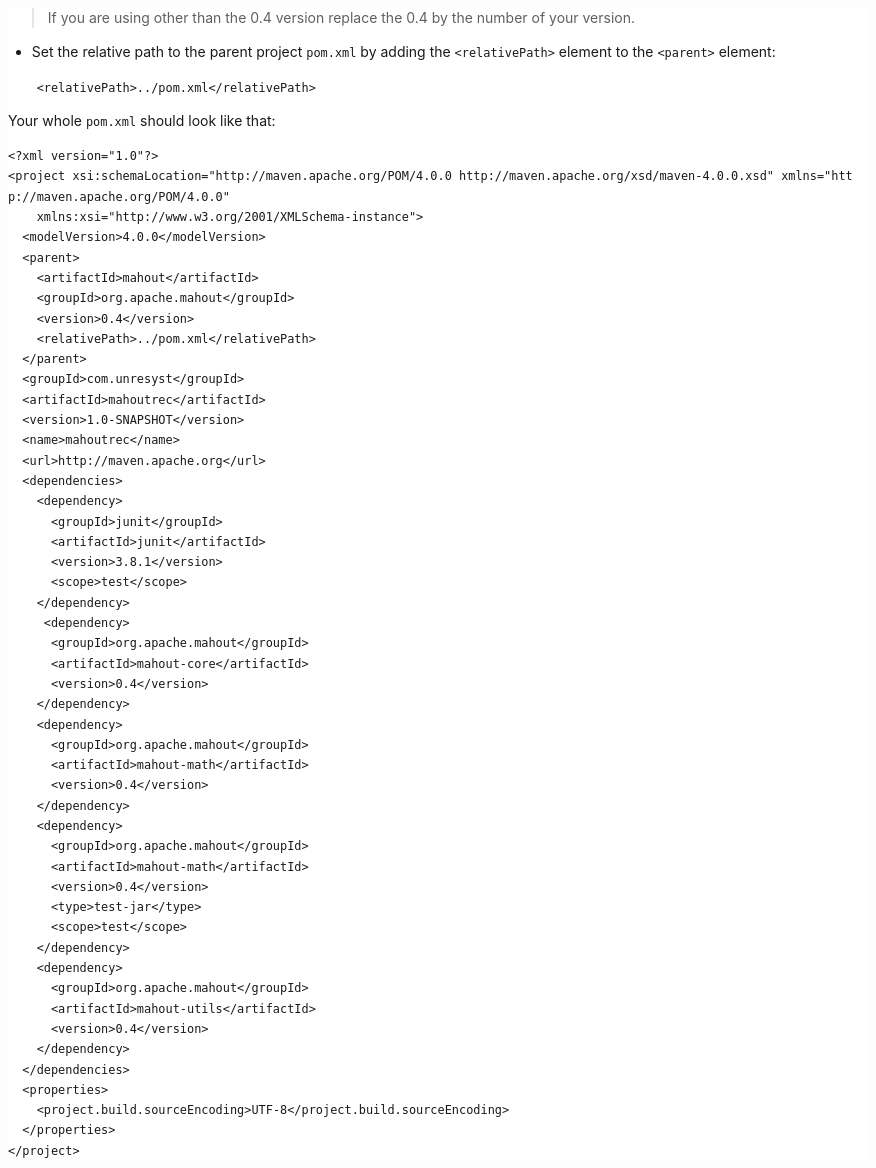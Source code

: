 > If you are using other than the 0.4 version replace the 0.4 by the number of your version.
  * Set the relative path to the parent project `pom.xml` by adding the `<relativePath>` element to the `<parent>` element:
```
    <relativePath>../pom.xml</relativePath>    
```
Your whole `pom.xml` should look like that:
```
<?xml version="1.0"?>
<project xsi:schemaLocation="http://maven.apache.org/POM/4.0.0 http://maven.apache.org/xsd/maven-4.0.0.xsd" xmlns="http://maven.apache.org/POM/4.0.0"
    xmlns:xsi="http://www.w3.org/2001/XMLSchema-instance">
  <modelVersion>4.0.0</modelVersion>
  <parent>
    <artifactId>mahout</artifactId>
    <groupId>org.apache.mahout</groupId>
    <version>0.4</version>
    <relativePath>../pom.xml</relativePath>    
  </parent>
  <groupId>com.unresyst</groupId>
  <artifactId>mahoutrec</artifactId>
  <version>1.0-SNAPSHOT</version>
  <name>mahoutrec</name>
  <url>http://maven.apache.org</url>
  <dependencies>
    <dependency>
      <groupId>junit</groupId>
      <artifactId>junit</artifactId>
      <version>3.8.1</version>
      <scope>test</scope>
    </dependency>
     <dependency>
      <groupId>org.apache.mahout</groupId>
      <artifactId>mahout-core</artifactId>
      <version>0.4</version>
    </dependency>
    <dependency>
      <groupId>org.apache.mahout</groupId>
      <artifactId>mahout-math</artifactId>
      <version>0.4</version>
    </dependency>
    <dependency>
      <groupId>org.apache.mahout</groupId>
      <artifactId>mahout-math</artifactId>
      <version>0.4</version>
      <type>test-jar</type>
      <scope>test</scope>
    </dependency>
    <dependency>
      <groupId>org.apache.mahout</groupId>
      <artifactId>mahout-utils</artifactId>
      <version>0.4</version>
    </dependency>
  </dependencies>
  <properties>
    <project.build.sourceEncoding>UTF-8</project.build.sourceEncoding>
  </properties>
</project>
```
